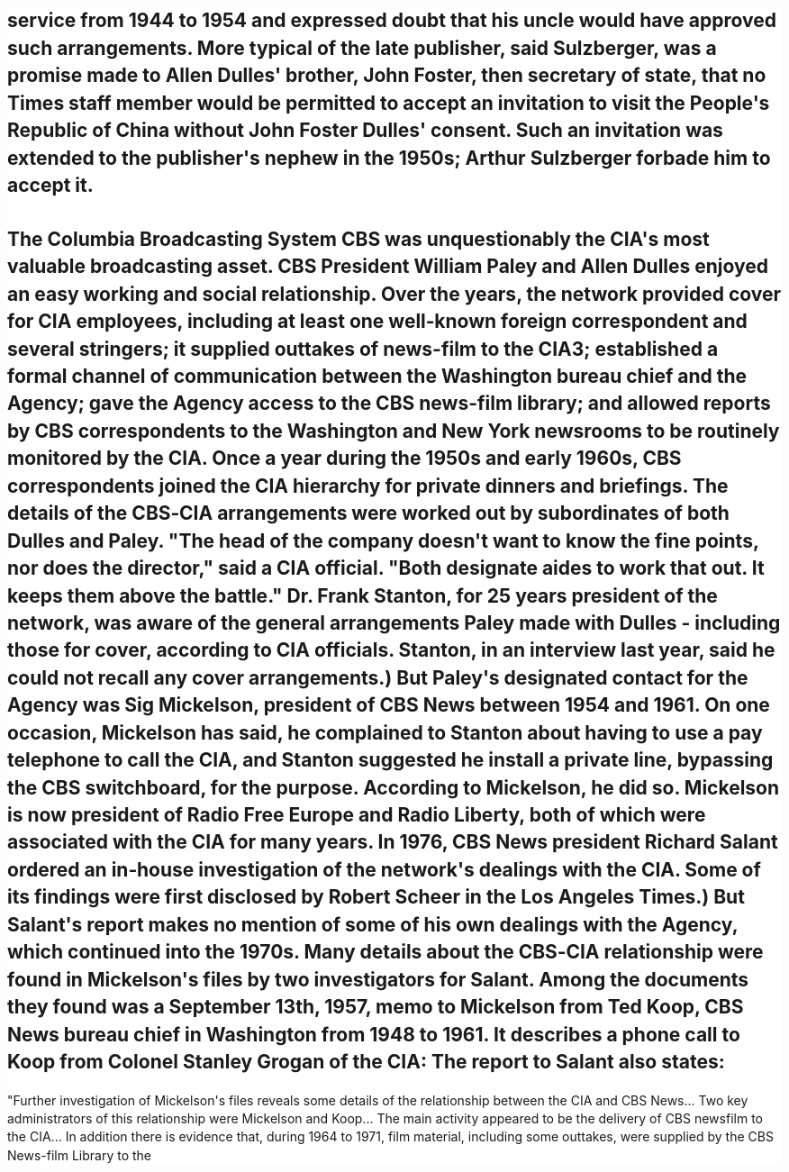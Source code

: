 service from 1944 to 1954 and expressed doubt that his uncle would
have approved such arrangements. More typical of the late publisher,
said Sulzberger, was a promise made to Allen Dulles' brother, John
Foster, then secretary of state, that no Times staff member would be
permitted to accept an invitation to visit the People's Republic of
China without John Foster Dulles' consent.
Such an invitation was extended to the
publisher's nephew in the 1950s; Arthur Sulzberger forbade him to
accept it.
-
The Columbia Broadcasting System
CBS was unquestionably the CIA's most
valuable broadcasting asset. CBS President William Paley and Allen
Dulles enjoyed an easy working and social relationship.
Over the years, the network provided
cover for CIA employees, including at least one well‑known foreign
correspondent and several stringers; it supplied outtakes of
news-film to the CIA3; established a formal channel of communication
between the Washington bureau chief and the Agency; gave the Agency
access to the CBS news-film library; and allowed reports by CBS
correspondents to the Washington and New York newsrooms to be
routinely monitored by the CIA.
Once a year during the 1950s and early
1960s, CBS correspondents joined the CIA hierarchy for private
dinners and briefings.
The details of the CBS‑CIA arrangements were worked out by
subordinates of both Dulles and Paley. "The head of the company
doesn't want to know the fine points, nor does the director," said a
CIA official. "Both designate aides to work that out. It keeps them
above the battle." Dr. Frank Stanton, for 25 years president of the
network, was aware of the general arrangements Paley made with
Dulles - including those for cover, according to CIA officials.
Stanton, in an interview last year, said
he could not recall any cover arrangements.) But Paley's designated
contact for the Agency was Sig Mickelson, president of CBS News
between 1954 and 1961.
On one occasion, Mickelson has said, he
complained to Stanton about having to use a pay telephone to call
the CIA, and Stanton suggested he install a private line, bypassing
the CBS switchboard, for the purpose. According to Mickelson, he did
so. Mickelson is now president of Radio Free Europe and Radio
Liberty, both of which were associated with the CIA for many years.
In 1976, CBS News president Richard Salant ordered an in‑house
investigation of the network's dealings with the CIA. Some of its
findings were first disclosed by Robert Scheer in the Los Angeles
Times.) But Salant's report makes no mention of some of his own
dealings with the Agency, which continued into the 1970s.
Many details about the CBS‑CIA relationship were found in
Mickelson's files by two investigators for Salant. Among the
documents they found was a September 13th, 1957, memo to Mickelson
from Ted Koop, CBS News bureau chief in Washington from 1948 to 1961.
It describes a phone call to Koop from
Colonel Stanley Grogan of the CIA:
The report to Salant also states:
-
"Further investigation of
Mickelson's files reveals some details of the relationship
between the CIA and CBS News... Two key administrators of
this relationship were Mickelson and Koop... The main
activity appeared to be the delivery of CBS newsfilm to the
CIA...
In addition there is evidence
that, during 1964 to 1971, film material, including some
outtakes, were supplied by the CBS News-film Library to the